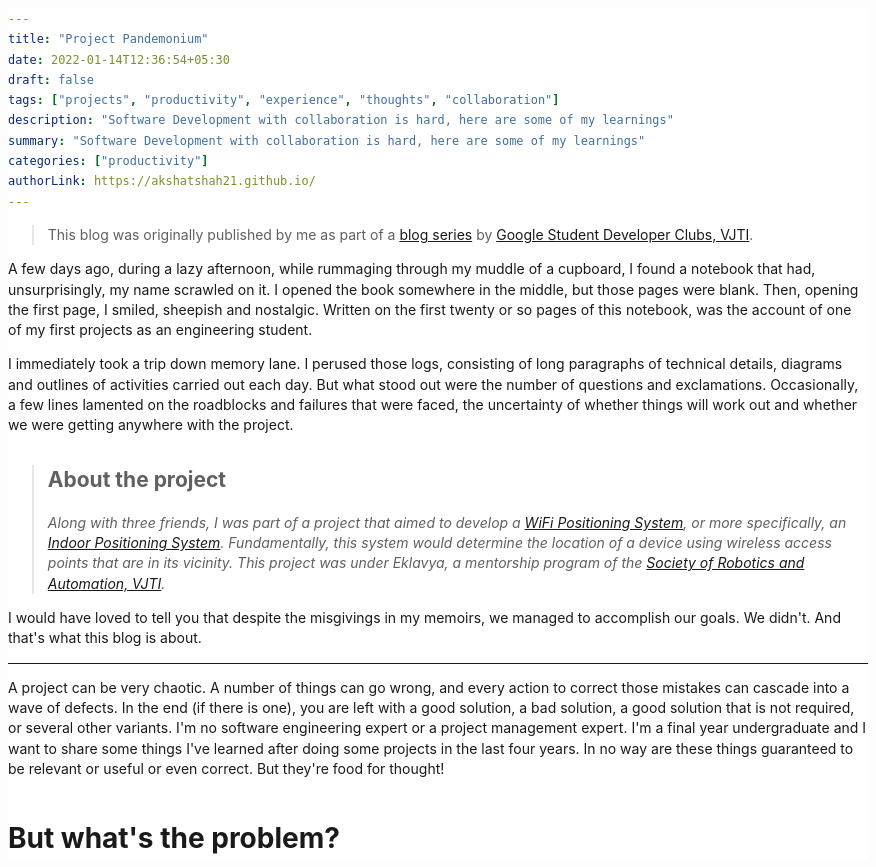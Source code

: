 ```yaml
---
title: "Project Pandemonium"
date: 2022-01-14T12:36:54+05:30
draft: false
tags: ["projects", "productivity", "experience", "thoughts", "collaboration"]
description: "Software Development with collaboration is hard, here are some of my learnings"
summary: "Software Development with collaboration is hard, here are some of my learnings"
categories: ["productivity"]
authorLink: https://akshatshah21.github.io/
---
```


> This blog was originally published by me as part of a [blog series](https://medium.com/dscvjti) by [Google Student Developer Clubs, VJTI](https://gdsc.community.dev/veermata-jijabai-technological-institute-vjti-mumbai/).

A few days ago, during a lazy afternoon, while rummaging through my muddle of a cupboard, I found a notebook that had, unsurprisingly, my name scrawled on it. I opened the book somewhere in the middle, but those pages were blank. Then, opening the first page, I smiled, sheepish and nostalgic. Written on the first twenty or so pages of this notebook, was the account of one of my first projects as an engineering student.

I immediately took a trip down memory lane. I perused those logs, consisting of long paragraphs of technical details, diagrams and outlines of activities carried out each day. But what stood out were the number of questions and exclamations. Occasionally, a few lines lamented on the roadblocks and failures that were faced, the uncertainty of whether things will work out and whether we were getting anywhere with the project.

> ## About the project
> _Along with three friends, I was part of a project that aimed to develop a [WiFi Positioning System](https://en.wikipedia.org/wiki/Wi-Fi_positioning_system), or more specifically, an [Indoor Positioning System](https://en.wikipedia.org/wiki/Indoor_positioning_system). Fundamentally, this system would determine the location of a device using wireless access points that are in its vicinity. This project was under Eklavya, a mentorship program of the [Society of Robotics and Automation, VJTI](https://sravjti.in/)._

I would have loved to tell you that despite the misgivings in my memoirs, we managed to accomplish our goals. We didn't. And that's what this blog is about.

---

A project can be very chaotic. A number of things can go wrong, and every action to correct those mistakes can cascade into a wave of defects. In the end (if there is one), you are left with a good solution, a bad solution, a good solution that is not required, or several other variants. I'm no software engineering expert or a project management expert. I'm a final year undergraduate and I want to share some things I've learned after doing some projects in the last four years. In no way are these things guaranteed to be relevant or useful or even correct. But they're food for thought!

# But what's the problem?
<iframe src="https://giphy.com/embed/l1Et0eHN0m9daH7ZS" style="max-width:100%; width:100%;" height="360px" frameBorder="0" class="giphy-embed" allowFullScreen></iframe><p><a href="https://giphy.com/gifs/spongebob-spongebob-squarepants-season-5-l1Et0eHN0m9daH7ZS"></a></p>
